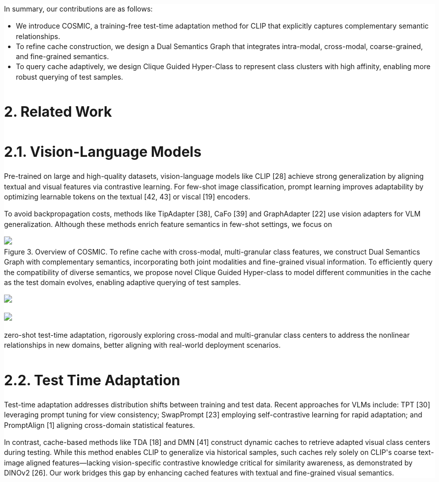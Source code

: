 In summary, our contributions are as follows:

- We introduce COSMIC, a training-free test-time adaptation method for CLIP that explicitly captures complementary semantic relationships.  
- To refine cache construction, we design a Dual Semantics Graph that integrates intra-modal, cross-modal, coarse-grained, and fine-grained semantics.  
- To query cache adaptively, we design Clique Guided Hyper-Class to represent class clusters with high affinity, enabling more robust querying of test samples.

# 2. Related Work

# 2.1. Vision-Language Models

Pre-trained on large and high-quality datasets, vision-language models like CLIP [28] achieve strong generalization by aligning textual and visual features via contrastive learning. For few-shot image classification, prompt learning improves adaptability by optimizing learnable tokens on the textual [42, 43] or viscal [19] encoders.

To avoid backpropagation costs, methods like TipAdapter [38], CaFo [39] and GraphAdapter [22] use vision adapters for VLM generalization. Although these methods enrich feature semantics in few-shot settings, we focus on

![](https://cdn-mineru.openxlab.org.cn/result/2025-10-01/7e31ad7c-23ac-46fd-97c1-adb7ea7dc615/cf1b6e47ad789bcc7230cde5716845469c0f475cf4453943f6f2477f7c72a9b9.jpg)  
Figure 3. Overview of COSMIC. To refine cache with cross-modal, multi-granular class features, we construct Dual Semantics Graph with complementary semantics, incorporating both joint modalities and fine-grained visual information. To efficiently query the compatibility of diverse semantics, we propose novel Clique Guided Hyper-class to model different communities in the cache as the test domain evolves, enabling adaptive querying of test samples.

![](https://cdn-mineru.openxlab.org.cn/result/2025-10-01/7e31ad7c-23ac-46fd-97c1-adb7ea7dc615/34571f79a081207e056dcbd40348d9d19ffd7f88b5c42fcc9274560ce752c192.jpg)

![](https://cdn-mineru.openxlab.org.cn/result/2025-10-01/7e31ad7c-23ac-46fd-97c1-adb7ea7dc615/acb2d1044629f78cb4253222a7768de1a9f5142a2723dbfe387a5d04fd6a3869.jpg)

zero-shot test-time adaptation, rigorously exploring cross-modal and multi-granular class centers to address the nonlinear relationships in new domains, better aligning with real-world deployment scenarios.

# 2.2. Test Time Adaptation

Test-time adaptation addresses distribution shifts between training and test data. Recent approaches for VLMs include: TPT [30] leveraging prompt tuning for view consistency; SwapPrompt [23] employing self-contrastive learning for rapid adaptation; and PromptAlign [1] aligning cross-domain statistical features.

In contrast, cache-based methods like TDA [18] and DMN [41] construct dynamic caches to retrieve adapted visual class centers during testing. While this method enables CLIP to generalize via historical samples, such caches rely solely on CLIP's coarse text-image aligned features—lacking vision-specific contrastive knowledge critical for similarity awareness, as demonstrated by DINOv2 [26]. Our work bridges this gap by enhancing cached features with textual and fine-grained visual semantics.
